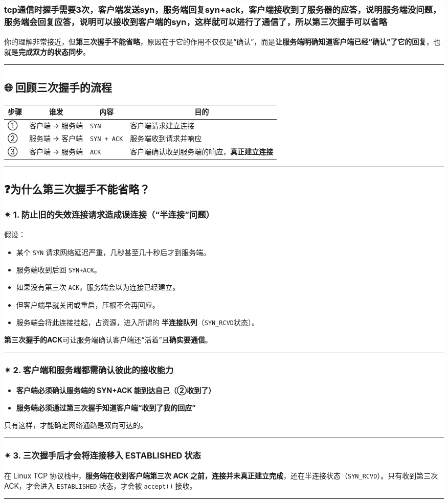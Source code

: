 ### tcp通信时握手需要3次，客户端发送syn，服务端回复syn+ack，客户端接收到了服务器的应答，说明服务端没问题，服务端会回复应答，说明可以接收到客户端的syn，这样就可以进行了通信了，所以第三次握手可以省略

你的理解非常接近，但**第三次握手不能省略**，原因在于它的作用不仅仅是“确认”，而是**让服务端明确知道客户端已经“确认”了它的回复**，也就是**完成双方的状态同步**。

---

## 🌐 回顾三次握手的流程

|步骤|谁发|内容|目的|
|---|---|---|---|
|①|客户端 → 服务端|`SYN`|客户端请求建立连接|
|②|服务端 → 客户端|`SYN + ACK`|服务端收到请求并响应|
|③|客户端 → 服务端|`ACK`|客户端确认收到服务端的响应，**真正建立连接**|

---

## ❓为什么第三次握手不能省略？

### ✴ 1. 防止**旧的失效连接请求**造成误连接（**“半连接”问题**）

假设：

- 某个 `SYN` 请求网络延迟严重，几秒甚至几十秒后才到服务端。
    
- 服务端收到后回 `SYN+ACK`。
    
- 如果没有第三次 `ACK`，服务端会以为连接已经建立。
    
- 但客户端早就关闭或重启，压根不会再回应。
    
- 服务端会将此连接挂起，占资源，进入所谓的 **半连接队列**（`SYN_RCVD`状态）。
    

**第三次握手的ACK**可让服务端确认客户端还“活着”且**确实要通信**。

---

### ✴ 2. 客户端和服务端都需确认彼此的接收能力

- **客户端必须确认服务端的 SYN+ACK 能到达自己（②收到了）**
    
- **服务端必须通过第三次握手知道客户端“收到了我的回应”**
    

只有这样，才能确定网络通路是双向可达的。

---

### ✴ 3. 三次握手后才会将连接移入 ESTABLISHED 状态

在 Linux TCP 协议栈中，**服务端在收到客户端第三次 ACK 之前，连接并未真正建立完成**，还在半连接状态（`SYN_RCVD`）。只有收到第三次 ACK，才会进入 `ESTABLISHED` 状态，才会被 `accept()` 接收。

---

